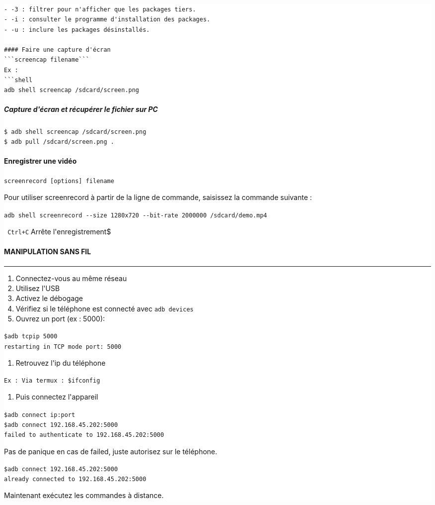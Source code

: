 ```
- -3 : filtrer pour n'afficher que les packages tiers.
- -i : consulter le programme d'installation des packages.
- -u : inclure les packages désinstallés.

#### Faire une capture d'écran
```screencap filename```
Ex : 
```shell
adb shell screencap /sdcard/screen.png
``` 

##### Capture d'écran et récupérer le fichier sur PC

```shell
$ adb shell screencap /sdcard/screen.png
$ adb pull /sdcard/screen.png .
```

#### Enregistrer une vidéo
```screenrecord [options] filename```

Pour utiliser screenrecord à partir de la ligne de commande, saisissez la commande suivante :

```adb shell screenrecord --size 1280x720 --bit-rate 2000000 /sdcard/demo.mp4```

``` Ctrl+C``` Arrête l'enregistrement$

#### MANIPULATION SANS FIL 
---

1. Connectez-vous au même réseau
1. Utilisez l'USB
1. Activez le débogage
1. Vérifiez si le téléphone est connecté avec ```adb devices```
1. Ouvrez un port (ex : 5000): 
```shell
$adb tcpip 5000
restarting in TCP mode port: 5000
```
1. Retrouvez l'ip du téléphone
```shell
Ex : Via termux : $ifconfig
```
1. Puis connectez l'appareil
```shell
$adb connect ip:port
$adb connect 192.168.45.202:5000
failed to authenticate to 192.168.45.202:5000
```
Pas de panique en cas de failed, juste autorisez sur le téléphone.

```shell
$adb connect 192.168.45.202:5000
already connected to 192.168.45.202:5000
```

Maintenant exécutez les commandes à distance.